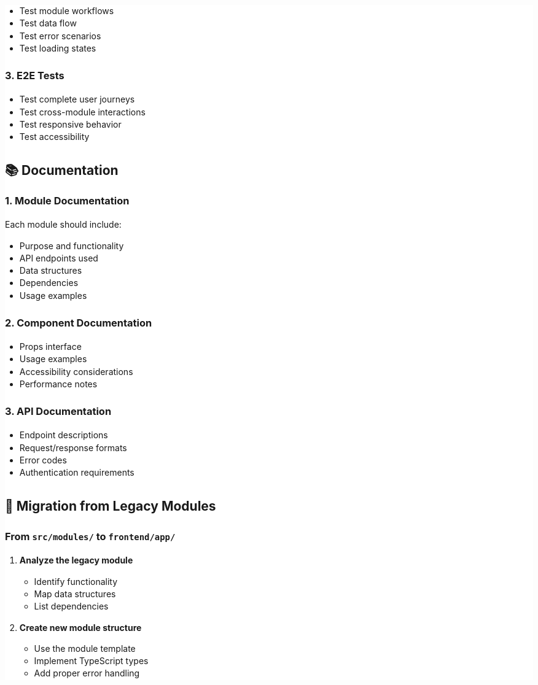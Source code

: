 - Test module workflows
- Test data flow
- Test error scenarios
- Test loading states

### 3. **E2E Tests**

- Test complete user journeys
- Test cross-module interactions
- Test responsive behavior
- Test accessibility

## 📚 Documentation

### 1. **Module Documentation**

Each module should include:

- Purpose and functionality
- API endpoints used
- Data structures
- Dependencies
- Usage examples

### 2. **Component Documentation**

- Props interface
- Usage examples
- Accessibility considerations
- Performance notes

### 3. **API Documentation**

- Endpoint descriptions
- Request/response formats
- Error codes
- Authentication requirements

## 🔄 Migration from Legacy Modules

### From `src/modules/` to `frontend/app/`

1. **Analyze the legacy module**
   - Identify functionality
   - Map data structures
   - List dependencies

2. **Create new module structure**
   - Use the module template
   - Implement TypeScript types
   - Add proper error handling
